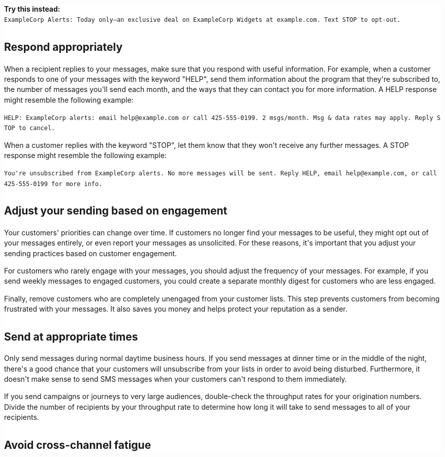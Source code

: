 **Try this instead:**  
`ExampleCorp Alerts: Today only—an exclusive deal on ExampleCorp Widgets at example.com. Text STOP to opt-out.`

## Respond appropriately<a name="channels-sms-best-practices-respond-appropriately"></a>

When a recipient replies to your messages, make sure that you respond with useful information\. For example, when a customer responds to one of your messages with the keyword "HELP", send them information about the program that they're subscribed to, the number of messages you'll send each month, and the ways that they can contact you for more information\. A HELP response might resemble the following example:

`HELP: ExampleCorp alerts: email help@example.com or call 425-555-0199. 2 msgs/month. Msg & data rates may apply. Reply STOP to cancel.`

When a customer replies with the keyword "STOP", let them know that they won't receive any further messages\. A STOP response might resemble the following example:

`You're unsubscribed from ExampleCorp alerts. No more messages will be sent. Reply HELP, email help@example.com, or call 425-555-0199 for more info.`

## Adjust your sending based on engagement<a name="channels-sms-best-practices-adjust-engagement"></a>

Your customers' priorities can change over time\. If customers no longer find your messages to be useful, they might opt out of your messages entirely, or even report your messages as unsolicited\. For these reasons, it's important that you adjust your sending practices based on customer engagement\.

For customers who rarely engage with your messages, you should adjust the frequency of your messages\. For example, if you send weekly messages to engaged customers, you could create a separate monthly digest for customers who are less engaged\. 

Finally, remove customers who are completely unengaged from your customer lists\. This step prevents customers from becoming frustrated with your messages\. It also saves you money and helps protect your reputation as a sender\.

## Send at appropriate times<a name="channels-sms-best-practices-appropriate-times"></a>

Only send messages during normal daytime business hours\. If you send messages at dinner time or in the middle of the night, there's a good chance that your customers will unsubscribe from your lists in order to avoid being disturbed\. Furthermore, it doesn't make sense to send SMS messages when your customers can't respond to them immediately\. 

If you send campaigns or journeys to very large audiences, double\-check the throughput rates for your origination numbers\. Divide the number of recipients by your throughput rate to determine how long it will take to send messages to all of your recipients\.

## Avoid cross\-channel fatigue<a name="channels-sms-best-practices-cross-channel-fatigue"></a>

